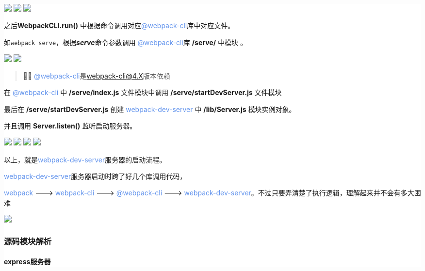 <img src="https://github.com/OrcasTeam/my-cli/blob/master/blogs/images/image-08-09.png?raw=true" width="600">

<img src="https://github.com/OrcasTeam/my-cli/blob/master/blogs/images/image-08-10.png?raw=true" width="600">

<img src="https://github.com/OrcasTeam/my-cli/blob/master/blogs/images/image-08-11.png?raw=true" width="600">



之后**WebpackCLI.run()** 中根据命令调用对应<font style="color:cornflowerblue">@webpack-cli</font>库中对应文件。

如`webpack serve`，根据***serve***命令参数调用 <font style="color:cornflowerblue">@webpack-cli</font>库 **/serve/** 中模块 。

<img src="https://github.com/OrcasTeam/my-cli/blob/master/blogs/images/image-08-12.png?raw=true" width="600">

<img src="https://github.com/OrcasTeam/my-cli/blob/master/blogs/images/image-08-13.png?raw=true" width="600">



> :whale2::whale2: <font style="color:cornflowerblue">@webpack-cli</font>是<font style="color:cornflowerblue">webpack-cli@4.X</font>版本依赖



在 <font style="color:cornflowerblue">@webpack-cli</font> 中 **/serve/index.js** 文件模块中调用 **/serve/startDevServer.js** 文件模块

最后在 **/serve/startDevServer.js** 创建 <font style="color:cornflowerblue">webpack-dev-server</font> 中 **/lib/Server.js** 模块实例对象。

并且调用 **Server.listen()** 监听启动服务器。



<img src="https://github.com/OrcasTeam/my-cli/blob/master/blogs/images/image-08-14.png?raw=true" width="600">

<img src="https://github.com/OrcasTeam/my-cli/blob/master/blogs/images/image-08-15.png?raw=true" width="600">

<img src="https://github.com/OrcasTeam/my-cli/blob/master/blogs/images/image-08-16.png?raw=true" width="600">

<img src="https://github.com/OrcasTeam/my-cli/blob/master/blogs/images/image-08-17.png?raw=true" width="600">

以上，就是<font style="color:cornflowerblue">webpack-dev-server</font>服务器的启动流程。



<font style="color:cornflowerblue">webpack-dev-server</font>服务器启动时跨了好几个库调用代码，  

<font style="color:cornflowerblue">webpack</font> ---> <font style="color:cornflowerblue">webpack-cli</font> ---> <font style="color:cornflowerblue">@webpack-cli</font> ---> <font style="color:cornflowerblue">webpack-dev-server</font>。不过只要弄清楚了执行逻辑，理解起来并不会有多大困难

<img src="https://github.com/OrcasTeam/my-cli/blob/master/blogs/images/image-08-new-01.jpg?raw=true" width="400">



### 源码模块解析

#### express服务器

